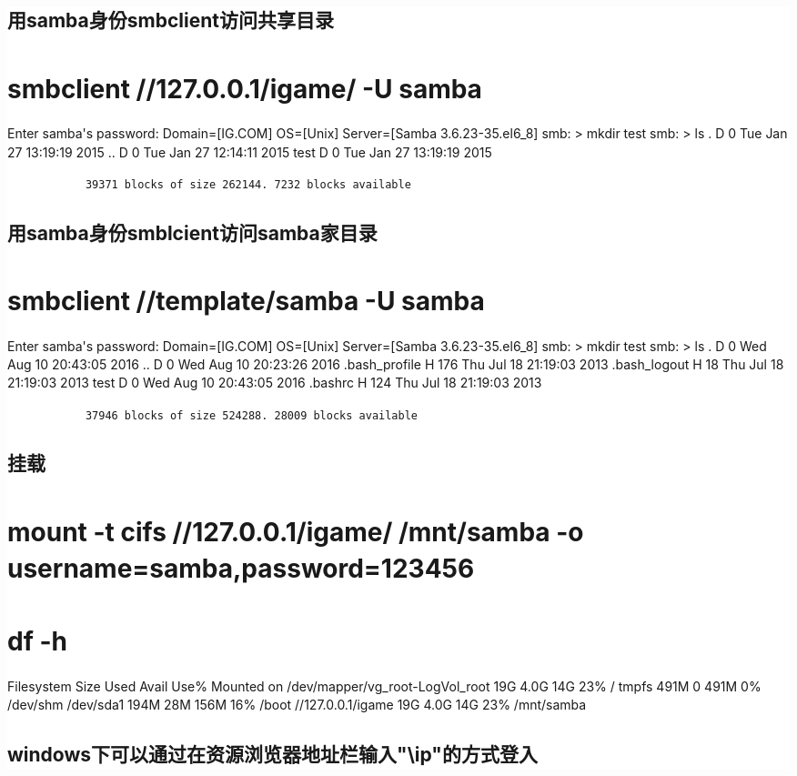  
## 用samba身份smbclient访问共享目录
# smbclient //127.0.0.1/igame/ -U samba
Enter samba's password:
Domain=[IG.COM] OS=[Unix] Server=[Samba 3.6.23-35.el6_8]
smb: \> mkdir test
smb: \> ls
  .                                   D        0  Tue Jan 27 13:19:19 2015
  ..                                  D        0  Tue Jan 27 12:14:11 2015
  test                                D        0  Tue Jan 27 13:19:19 2015
 
                39371 blocks of size 262144. 7232 blocks available
 
## 用samba身份smblcient访问samba家目录
# smbclient //template/samba -U samba
Enter samba's password:
Domain=[IG.COM] OS=[Unix] Server=[Samba 3.6.23-35.el6_8]
smb: \> mkdir test
smb: \> ls
  .                                   D        0  Wed Aug 10 20:43:05 2016
  ..                                  D        0  Wed Aug 10 20:23:26 2016
  .bash_profile                       H      176  Thu Jul 18 21:19:03 2013
  .bash_logout                        H       18  Thu Jul 18 21:19:03 2013
  test                                D        0  Wed Aug 10 20:43:05 2016
  .bashrc                             H      124  Thu Jul 18 21:19:03 2013
 
                37946 blocks of size 524288. 28009 blocks available
 
 
 
## 挂载
# mount -t cifs //127.0.0.1/igame/ /mnt/samba -o username=samba,password=123456
# df -h
Filesystem                       Size  Used Avail Use% Mounted on
/dev/mapper/vg_root-LogVol_root   19G  4.0G   14G  23% /
tmpfs                            491M     0  491M   0% /dev/shm
/dev/sda1                        194M   28M  156M  16% /boot
//127.0.0.1/igame                 19G  4.0G   14G  23% /mnt/samba
 
 
## windows下可以通过在资源浏览器地址栏输入"\\ip\"的方式登入
